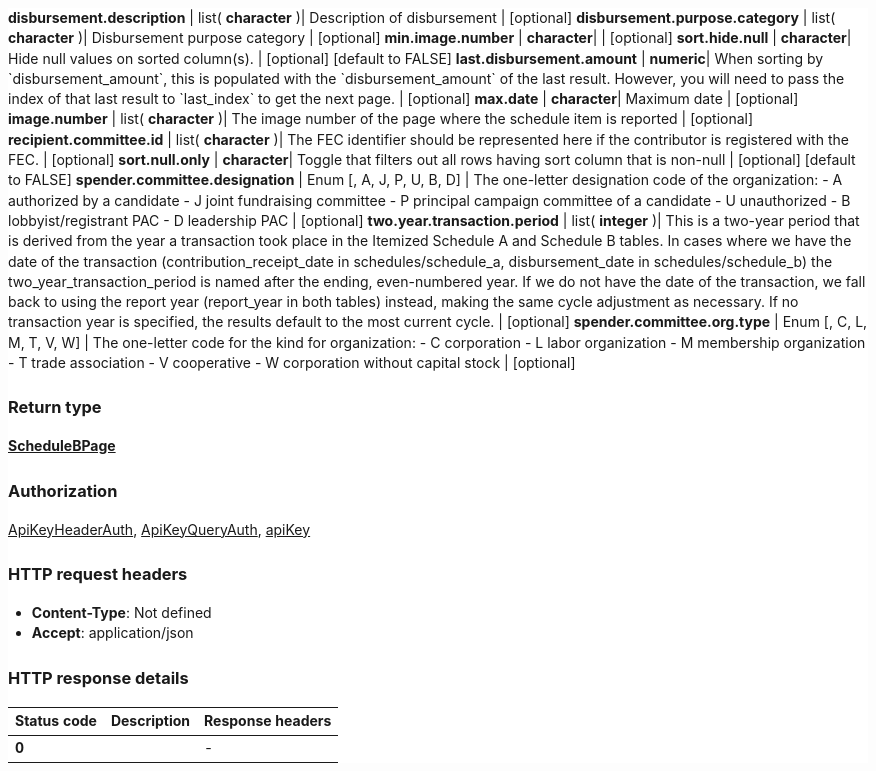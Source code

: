  **disbursement.description** | list( **character** )| Description of disbursement | [optional] 
 **disbursement.purpose.category** | list( **character** )| Disbursement purpose category | [optional] 
 **min.image.number** | **character**|  | [optional] 
 **sort.hide.null** | **character**| Hide null values on sorted column(s). | [optional] [default to FALSE]
 **last.disbursement.amount** | **numeric**| When sorting by &#x60;disbursement_amount&#x60;, this is populated with the &#x60;disbursement_amount&#x60; of the last result.  However, you will need to pass the index of that last result to &#x60;last_index&#x60; to get the next page. | [optional] 
 **max.date** | **character**| Maximum date | [optional] 
 **image.number** | list( **character** )| The image number of the page where the schedule item is reported | [optional] 
 **recipient.committee.id** | list( **character** )| The FEC identifier should be represented here if the contributor is registered with the FEC. | [optional] 
 **sort.null.only** | **character**| Toggle that filters out all rows having sort column that is non-null | [optional] [default to FALSE]
 **spender.committee.designation** | Enum [, A, J, P, U, B, D] | The one-letter designation code of the organization:          - A authorized by a candidate          - J joint fundraising committee          - P principal campaign committee of a candidate          - U unauthorized          - B lobbyist/registrant PAC          - D leadership PAC  | [optional] 
 **two.year.transaction.period** | list( **integer** )|  This is a two-year period that is derived from the year a transaction took place in the Itemized Schedule A and Schedule B tables. In cases where we have the date of the transaction (contribution_receipt_date in schedules/schedule_a, disbursement_date in schedules/schedule_b) the two_year_transaction_period is named after the ending, even-numbered year. If we do not have the date  of the transaction, we fall back to using the report year (report_year in both tables) instead,  making the same cycle adjustment as necessary. If no transaction year is specified, the results default to the most current cycle.  | [optional] 
 **spender.committee.org.type** | Enum [, C, L, M, T, V, W] | The one-letter code for the kind for organization:         - C corporation         - L labor organization         - M membership organization         - T trade association         - V cooperative         - W corporation without capital stock  | [optional] 

### Return type

[**ScheduleBPage**](ScheduleBPage.md)

### Authorization

[ApiKeyHeaderAuth](../README.md#ApiKeyHeaderAuth), [ApiKeyQueryAuth](../README.md#ApiKeyQueryAuth), [apiKey](../README.md#apiKey)

### HTTP request headers

 - **Content-Type**: Not defined
 - **Accept**: application/json

### HTTP response details
| Status code | Description | Response headers |
|-------------|-------------|------------------|
| **0** |  |  -  |

